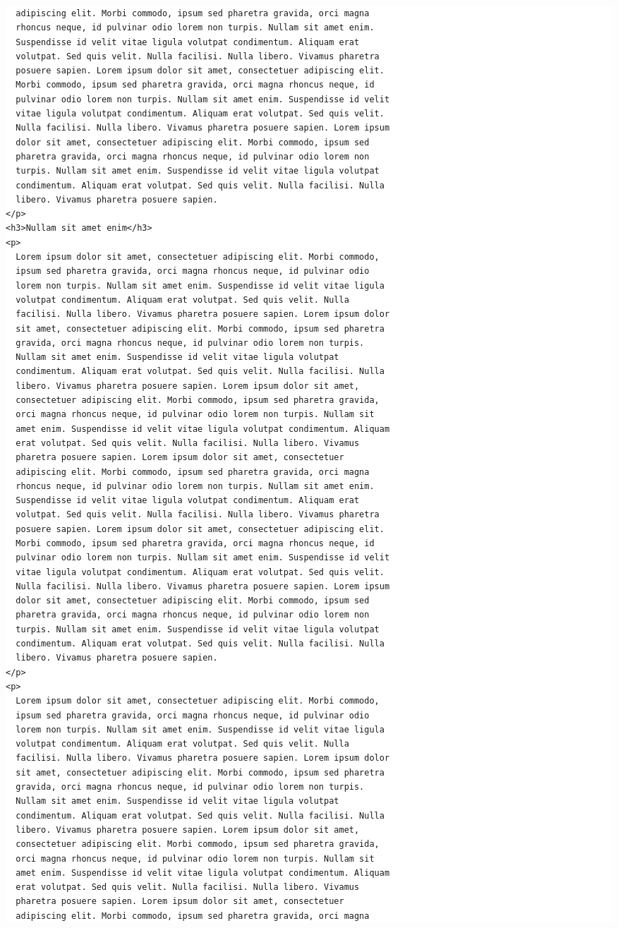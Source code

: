       adipiscing elit. Morbi commodo, ipsum sed pharetra gravida, orci magna
      rhoncus neque, id pulvinar odio lorem non turpis. Nullam sit amet enim.
      Suspendisse id velit vitae ligula volutpat condimentum. Aliquam erat
      volutpat. Sed quis velit. Nulla facilisi. Nulla libero. Vivamus pharetra
      posuere sapien. Lorem ipsum dolor sit amet, consectetuer adipiscing elit.
      Morbi commodo, ipsum sed pharetra gravida, orci magna rhoncus neque, id
      pulvinar odio lorem non turpis. Nullam sit amet enim. Suspendisse id velit
      vitae ligula volutpat condimentum. Aliquam erat volutpat. Sed quis velit.
      Nulla facilisi. Nulla libero. Vivamus pharetra posuere sapien. Lorem ipsum
      dolor sit amet, consectetuer adipiscing elit. Morbi commodo, ipsum sed
      pharetra gravida, orci magna rhoncus neque, id pulvinar odio lorem non
      turpis. Nullam sit amet enim. Suspendisse id velit vitae ligula volutpat
      condimentum. Aliquam erat volutpat. Sed quis velit. Nulla facilisi. Nulla
      libero. Vivamus pharetra posuere sapien.
    </p>
    <h3>Nullam sit amet enim</h3>
    <p>
      Lorem ipsum dolor sit amet, consectetuer adipiscing elit. Morbi commodo,
      ipsum sed pharetra gravida, orci magna rhoncus neque, id pulvinar odio
      lorem non turpis. Nullam sit amet enim. Suspendisse id velit vitae ligula
      volutpat condimentum. Aliquam erat volutpat. Sed quis velit. Nulla
      facilisi. Nulla libero. Vivamus pharetra posuere sapien. Lorem ipsum dolor
      sit amet, consectetuer adipiscing elit. Morbi commodo, ipsum sed pharetra
      gravida, orci magna rhoncus neque, id pulvinar odio lorem non turpis.
      Nullam sit amet enim. Suspendisse id velit vitae ligula volutpat
      condimentum. Aliquam erat volutpat. Sed quis velit. Nulla facilisi. Nulla
      libero. Vivamus pharetra posuere sapien. Lorem ipsum dolor sit amet,
      consectetuer adipiscing elit. Morbi commodo, ipsum sed pharetra gravida,
      orci magna rhoncus neque, id pulvinar odio lorem non turpis. Nullam sit
      amet enim. Suspendisse id velit vitae ligula volutpat condimentum. Aliquam
      erat volutpat. Sed quis velit. Nulla facilisi. Nulla libero. Vivamus
      pharetra posuere sapien. Lorem ipsum dolor sit amet, consectetuer
      adipiscing elit. Morbi commodo, ipsum sed pharetra gravida, orci magna
      rhoncus neque, id pulvinar odio lorem non turpis. Nullam sit amet enim.
      Suspendisse id velit vitae ligula volutpat condimentum. Aliquam erat
      volutpat. Sed quis velit. Nulla facilisi. Nulla libero. Vivamus pharetra
      posuere sapien. Lorem ipsum dolor sit amet, consectetuer adipiscing elit.
      Morbi commodo, ipsum sed pharetra gravida, orci magna rhoncus neque, id
      pulvinar odio lorem non turpis. Nullam sit amet enim. Suspendisse id velit
      vitae ligula volutpat condimentum. Aliquam erat volutpat. Sed quis velit.
      Nulla facilisi. Nulla libero. Vivamus pharetra posuere sapien. Lorem ipsum
      dolor sit amet, consectetuer adipiscing elit. Morbi commodo, ipsum sed
      pharetra gravida, orci magna rhoncus neque, id pulvinar odio lorem non
      turpis. Nullam sit amet enim. Suspendisse id velit vitae ligula volutpat
      condimentum. Aliquam erat volutpat. Sed quis velit. Nulla facilisi. Nulla
      libero. Vivamus pharetra posuere sapien.
    </p>
    <p>
      Lorem ipsum dolor sit amet, consectetuer adipiscing elit. Morbi commodo,
      ipsum sed pharetra gravida, orci magna rhoncus neque, id pulvinar odio
      lorem non turpis. Nullam sit amet enim. Suspendisse id velit vitae ligula
      volutpat condimentum. Aliquam erat volutpat. Sed quis velit. Nulla
      facilisi. Nulla libero. Vivamus pharetra posuere sapien. Lorem ipsum dolor
      sit amet, consectetuer adipiscing elit. Morbi commodo, ipsum sed pharetra
      gravida, orci magna rhoncus neque, id pulvinar odio lorem non turpis.
      Nullam sit amet enim. Suspendisse id velit vitae ligula volutpat
      condimentum. Aliquam erat volutpat. Sed quis velit. Nulla facilisi. Nulla
      libero. Vivamus pharetra posuere sapien. Lorem ipsum dolor sit amet,
      consectetuer adipiscing elit. Morbi commodo, ipsum sed pharetra gravida,
      orci magna rhoncus neque, id pulvinar odio lorem non turpis. Nullam sit
      amet enim. Suspendisse id velit vitae ligula volutpat condimentum. Aliquam
      erat volutpat. Sed quis velit. Nulla facilisi. Nulla libero. Vivamus
      pharetra posuere sapien. Lorem ipsum dolor sit amet, consectetuer
      adipiscing elit. Morbi commodo, ipsum sed pharetra gravida, orci magna